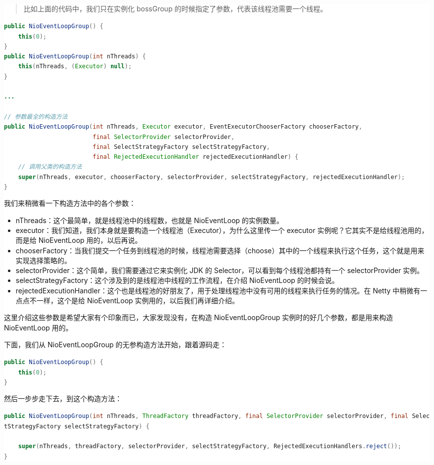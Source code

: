> 比如上面的代码中，我们只在实例化 bossGroup 的时候指定了参数，代表该线程池需要一个线程。

```java
public NioEventLoopGroup() {
    this(0);
}
public NioEventLoopGroup(int nThreads) {
    this(nThreads, (Executor) null);
}

...
  
// 参数最全的构造方法
public NioEventLoopGroup(int nThreads, Executor executor, EventExecutorChooserFactory chooserFactory,
                         final SelectorProvider selectorProvider,
                         final SelectStrategyFactory selectStrategyFactory,
                         final RejectedExecutionHandler rejectedExecutionHandler) {
    // 调用父类的构造方法
    super(nThreads, executor, chooserFactory, selectorProvider, selectStrategyFactory, rejectedExecutionHandler);
}
```

我们来稍微看一下构造方法中的各个参数：

- nThreads：这个最简单，就是线程池中的线程数，也就是 NioEventLoop 的实例数量。
- executor：我们知道，我们本身就是要构造一个线程池（Executor），为什么这里传一个 executor 实例呢？它其实不是给线程池用的，而是给 NioEventLoop 用的，以后再说。
- chooserFactory：当我们提交一个任务到线程池的时候，线程池需要选择（choose）其中的一个线程来执行这个任务，这个就是用来实现选择策略的。
- selectorProvider：这个简单，我们需要通过它来实例化 JDK 的 Selector，可以看到每个线程池都持有一个 selectorProvider 实例。
- selectStrategyFactory：这个涉及到的是线程池中线程的工作流程，在介绍 NioEventLoop 的时候会说。
- rejectedExecutionHandler：这个也是线程池的好朋友了，用于处理线程池中没有可用的线程来执行任务的情况。在 Netty 中稍微有一点点不一样，这个是给 NioEventLoop 实例用的，以后我们再详细介绍。

这里介绍这些参数是希望大家有个印象而已，大家发现没有，在构造 NioEventLoopGroup 实例时的好几个参数，都是用来构造 NioEventLoop 用的。

下面，我们从 NioEventLoopGroup 的无参构造方法开始，跟着源码走：

```java
public NioEventLoopGroup() {
    this(0);
}
```

然后一步步走下去，到这个构造方法：

```java
public NioEventLoopGroup(int nThreads, ThreadFactory threadFactory, final SelectorProvider selectorProvider, final SelectStrategyFactory selectStrategyFactory) {
    
    super(nThreads, threadFactory, selectorProvider, selectStrategyFactory, RejectedExecutionHandlers.reject());
}
```
